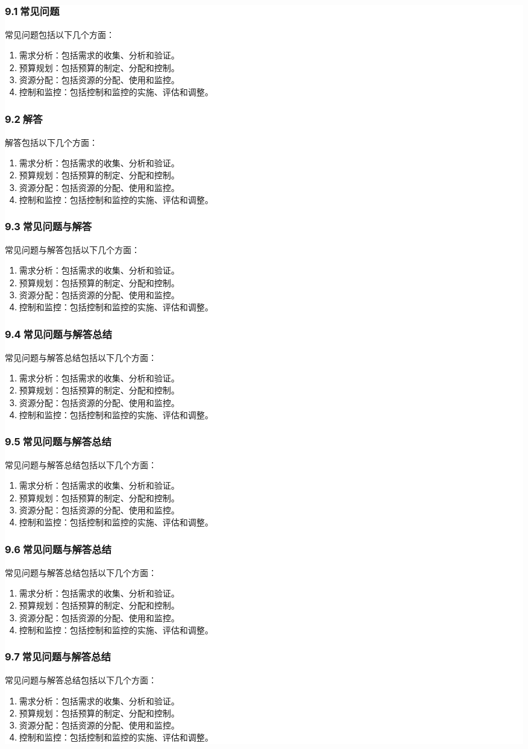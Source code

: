 ### 9.1  常见问题
常见问题包括以下几个方面：

1.  需求分析：包括需求的收集、分析和验证。
2.  预算规划：包括预算的制定、分配和控制。
3.  资源分配：包括资源的分配、使用和监控。
4.  控制和监控：包括控制和监控的实施、评估和调整。

### 9.2  解答
解答包括以下几个方面：

1.  需求分析：包括需求的收集、分析和验证。
2.  预算规划：包括预算的制定、分配和控制。
3.  资源分配：包括资源的分配、使用和监控。
4.  控制和监控：包括控制和监控的实施、评估和调整。

### 9.3  常见问题与解答
常见问题与解答包括以下几个方面：

1.  需求分析：包括需求的收集、分析和验证。
2.  预算规划：包括预算的制定、分配和控制。
3.  资源分配：包括资源的分配、使用和监控。
4.  控制和监控：包括控制和监控的实施、评估和调整。

### 9.4  常见问题与解答总结
常见问题与解答总结包括以下几个方面：

1.  需求分析：包括需求的收集、分析和验证。
2.  预算规划：包括预算的制定、分配和控制。
3.  资源分配：包括资源的分配、使用和监控。
4.  控制和监控：包括控制和监控的实施、评估和调整。

### 9.5  常见问题与解答总结
常见问题与解答总结包括以下几个方面：

1.  需求分析：包括需求的收集、分析和验证。
2.  预算规划：包括预算的制定、分配和控制。
3.  资源分配：包括资源的分配、使用和监控。
4.  控制和监控：包括控制和监控的实施、评估和调整。

### 9.6  常见问题与解答总结
常见问题与解答总结包括以下几个方面：

1.  需求分析：包括需求的收集、分析和验证。
2.  预算规划：包括预算的制定、分配和控制。
3.  资源分配：包括资源的分配、使用和监控。
4.  控制和监控：包括控制和监控的实施、评估和调整。

### 9.7  常见问题与解答总结
常见问题与解答总结包括以下几个方面：

1.  需求分析：包括需求的收集、分析和验证。
2.  预算规划：包括预算的制定、分配和控制。
3.  资源分配：包括资源的分配、使用和监控。
4.  控制和监控：包括控制和监控的实施、评估和调整。
